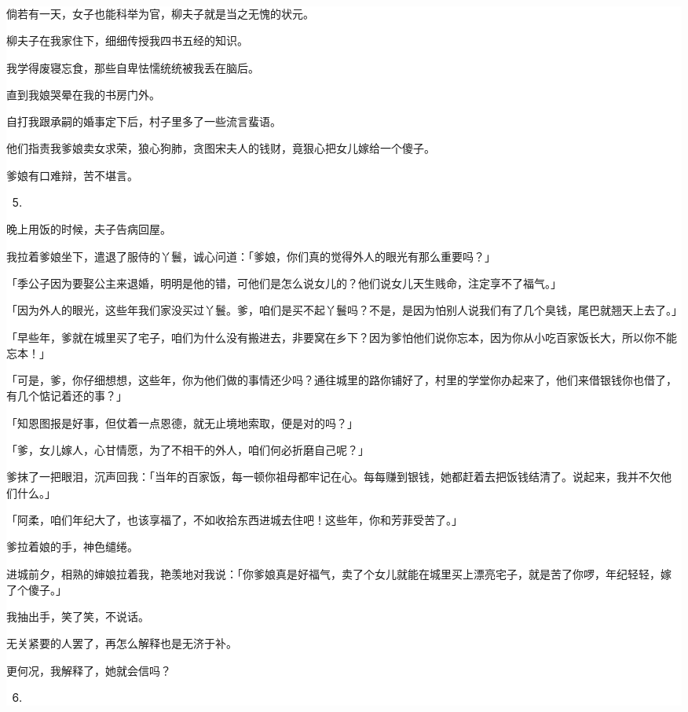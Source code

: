 
倘若有一天，女子也能科举为官，柳夫子就是当之无愧的状元。


柳夫子在我家住下，细细传授我四书五经的知识。


我学得废寝忘食，那些自卑怯懦统统被我丢在脑后。


直到我娘哭晕在我的书房门外。


自打我跟承嗣的婚事定下后，村子里多了一些流言蜚语。


他们指责我爹娘卖女求荣，狼心狗肺，贪图宋夫人的钱财，竟狠心把女儿嫁给一个傻子。


爹娘有口难辩，苦不堪言。


5.


晚上用饭的时候，夫子告病回屋。


我拉着爹娘坐下，遣退了服侍的丫鬟，诚心问道：「爹娘，你们真的觉得外人的眼光有那么重要吗？」


「季公子因为要娶公主来退婚，明明是他的错，可他们是怎么说女儿的？他们说女儿天生贱命，注定享不了福气。」


「因为外人的眼光，这些年我们家没买过丫鬟。爹，咱们是买不起丫鬟吗？不是，是因为怕别人说我们有了几个臭钱，尾巴就翘天上去了。」


「早些年，爹就在城里买了宅子，咱们为什么没有搬进去，非要窝在乡下？因为爹怕他们说你忘本，因为你从小吃百家饭长大，所以你不能忘本！」


「可是，爹，你仔细想想，这些年，你为他们做的事情还少吗？通往城里的路你铺好了，村里的学堂你办起来了，他们来借银钱你也借了，有几个惦记着还的事？」


「知恩图报是好事，但仗着一点恩德，就无止境地索取，便是对的吗？」


「爹，女儿嫁人，心甘情愿，为了不相干的外人，咱们何必折磨自己呢？」


爹抹了一把眼泪，沉声回我：「当年的百家饭，每一顿你祖母都牢记在心。每每赚到银钱，她都赶着去把饭钱结清了。说起来，我并不欠他们什么。」


「阿柔，咱们年纪大了，也该享福了，不如收拾东西进城去住吧！这些年，你和芳菲受苦了。」


爹拉着娘的手，神色缱绻。


进城前夕，相熟的婶娘拉着我，艳羡地对我说：「你爹娘真是好福气，卖了个女儿就能在城里买上漂亮宅子，就是苦了你啰，年纪轻轻，嫁了个傻子。」


我抽出手，笑了笑，不说话。


无关紧要的人罢了，再怎么解释也是无济于补。


更何况，我解释了，她就会信吗？


6.


